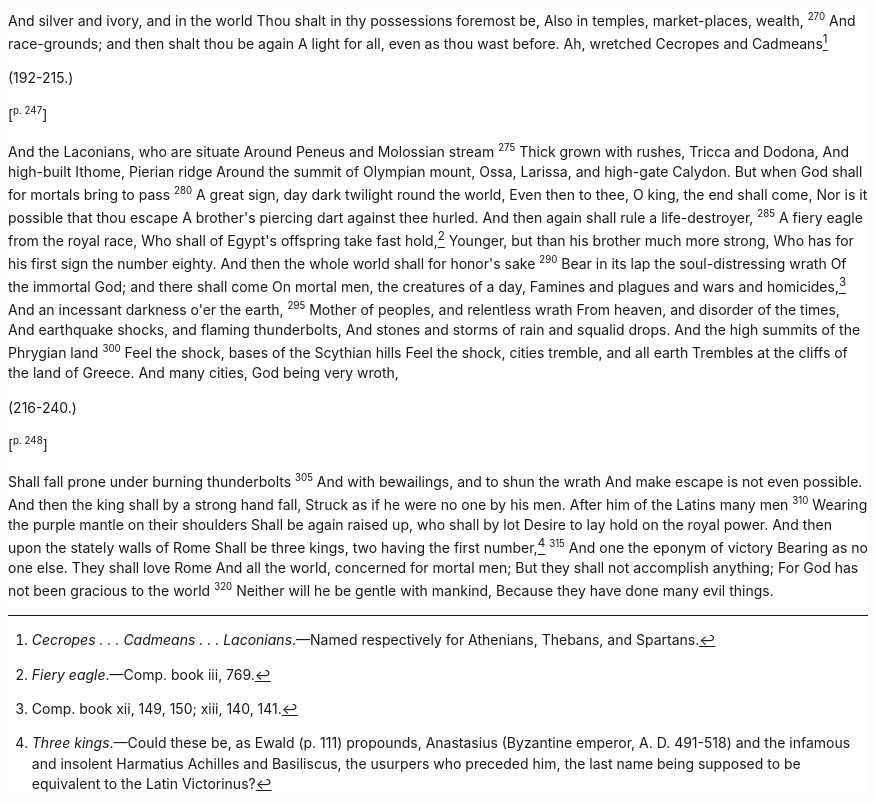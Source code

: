 And silver and ivory, and in the world
Thou shalt in thy possessions foremost be,
Also in temples, market-places, wealth,
<span id="v270"><sup><small>270</small></sup></span> And race-grounds; and then shalt thou be again
A light for all, even as thou wast before.
Ah, wretched Cecropes and Cadmeans[^272]

(192-215.)

<span id="p247">[<sup><small>p. 247</small></sup>]</span>

And the Laconians, who are situate
Around Peneus and Molossian stream
<span id="v275"><sup><small>275</small></sup></span> Thick grown with rushes, Tricca and Dodona,
And high-built Ithome, Pierian ridge
Around the summit of Olympian mount,
Ossa, Larissa, and high-gate Calydon.
But when God shall for mortals bring to pass
<span id="v280"><sup><small>280</small></sup></span> A great sign, day dark twilight round the world,
Even then to thee, O king, the end shall come,
Nor is it possible that thou escape
A brother's piercing dart against thee hurled.
And then again shall rule a life-destroyer,
<span id="v285"><sup><small>285</small></sup></span> A fiery eagle from the royal race,
Who shall of Egypt's offspring take fast hold,[^286]
Younger, but than his brother much more strong,
Who has for his first sign the number eighty.
And then the whole world shall for honor's sake
<span id="v290"><sup><small>290</small></sup></span> Bear in its lap the soul-distressing wrath
Of the immortal God; and there shall come
On mortal men, the creatures of a day,
Famines and plagues and wars and homicides,[^293]
And an incessant darkness o'er the earth,
<span id="v295"><sup><small>295</small></sup></span> Mother of peoples, and relentless wrath
From heaven, and disorder of the times,
And earthquake shocks, and flaming thunderbolts,
And stones and storms of rain and squalid drops.
And the high summits of the Phrygian land
<span id="v300"><sup><small>300</small></sup></span> Feel the shock, bases of the Scythian hills
Feel the shock, cities tremble, and all earth
Trembles at the cliffs of the land of Greece.
And many cities, God being very wroth,

(216-240.)

<span id="p248">[<sup><small>p. 248</small></sup>]</span>

Shall fall prone under burning thunderbolts
<span id="v305"><sup><small>305</small></sup></span> And with bewailings, and to shun the wrath
And make escape is not even possible.
And then the king shall by a strong hand fall,
Struck as if he were no one by his men.
After him of the Latins many men
<span id="v310"><sup><small>310</small></sup></span> Wearing the purple mantle on their shoulders
Shall be again raised up, who shall by lot
Desire to lay hold on the royal power.
And then upon the stately walls of Rome
Shall be three kings, two having the first number,[^314]
<span id="v315"><sup><small>315</small></sup></span> And one the eponym of victory
Bearing as no one else. They shall love Rome
And all the world, concerned for mortal men;
But they shall not accomplish anything;
For God has not been gracious to the world
<span id="v320"><sup><small>320</small></sup></span> Neither will he be gentle with mankind,
Because they have done many evil things.

[^1]: This book is the most obscure and inexplicable of the entire collection. Its date and authorship are quite uncertain. After the opening lines against the lust of power (1-14) there appears to be an allusion to the closing part of the preceding book; but the writer goes on to designate a long succession of emperors and conquerors, giving the initial letter of most of the names, as in previous books, and otherwise describing them, yet so inconsistently with what we know of history as to leave it impossible to identify with any certainty the individuals and events intended. Ewald has attempted to identify most of these names with known characters of Roman and Byzantine history (_Abhandlung_, pp. 99-111), but the results of his study have commanded no following, In the following notes we insert for the benefit of the reader his more plausible conjectures, but with no conviction that they represent the persons intended by the author.
[^15]: _Bull-destroyer_.—That is, the lion mentioned in book xiii, 221, symbolizing Odenatus.
[^18]: _Shepherds_.—Chiefs of the various tribes and nations whom Odenatus subdued.
[^21]: _A dog_.—Mæonius, the assassin of Odenatus. Comp. book viii, 208.
[^24]: _Four syllables_.—Aureolus.
[^29]: _Both . . . forty_.—Macrianus, father and son of same name. But from this point onward the identification of the persons intended is purely conjectural and uncertain.
[^37]: Seventy-Represented by O, and possibly denoting the Achaian pretender, Valens.
[^57]: _Parthian-destroyer_.—Macrinus (M = 40).
[^62]: _Wolf_.—Reference, perhaps, to Quintilius, the brother of Claudius.
[^66]: 66-73. Aurelian.
[^74]: _Three_.—Their names beginning with A, L (A = 30), and T (= 800), the reference might be to Achilleus, whom the people of Palmyra invested with the purple, and Lollian and Tetricus, who, however, belonged to the western provinces.
[^101]: _Four_.—Possibly denoting Diocletian.
[^113]: 113-117. Comp. book ii, 21; iii, 991-1002; xii, 72-74.
[^122]: _Five_.—The letter E, denoting Eugenius.
[^136]: _Three hundred_.—Represented by T, and, according to Ewald's conjecture, here designating Theodosius by his Latin initial. Three.—{Greek _G_}, initial of Gratian.
[^160]: _Three Hundred_.—If the T of line 136 could represent Theodosius, this would most naturally refer to Theodosius the Younger, whom Gratian invested with the purple.
[^173]: _Ten triads_.—A, initial of Leo, who was acknowledged emperor of the East in A. D. 457.
[^189]: _Four_.—{Greek D}, representing, as Ewald suggests, Dreskyllas, another form of the name Threskyllas.
[^203]: _A bat_.—The Greek work is {Greek _fa'lkh_}. Can it mean a falcon?
[^206]: _Fifty_.—N, initial of Nepos, emperor in A. D. 474.
[^217]: 217-223. The reference is unknown, and the allusions of the rest of the book defy even the ingenuity of Ewald to make even plausible.
[^227]: Comp. lines 126-128 above, and book xi, 30, 81; xii, 93, 94, 277, 278.
[^236]: _Great peace_.—Comp. book iii, 940; xi, 105; xii, 223.
[^266]: 266, 267. Comp. lines 166, 167 above, and book xii, 218; xiii, 88.
[^272]: _Cecropes . . . Cadmeans . . . Laconians_.—Named respectively for Athenians, Thebans, and Spartans.
[^286]: _Fiery eagle_.—Comp. book iii, 769.
[^293]: Comp. book xii, 149, 150; xiii, 140, 141.
[^314]: _Three kings_.—Could these be, as Ewald (p. 111) propounds, Anastasius (Byzantine emperor, A. D. 491-518) and the infamous and insolent Harmatius Achilles and Basiliscus, the usurpers who preceded him, the last name being supposed to be equivalent to the Latin Victorinus?
[^333]: _Thrice_.—Comp. line 386 below.
[^342]: 342, 343. Comp. book viii, 252-254.
[^359]: 359-361. Comp. book viii, 58-61.
[^376]: Comp. book viii, 66-68,98, 99.
[^380]: 380, 381. Comp. book viii, 281, 282.
[^386]: _Thrice_.—Comp. line 333 above, and book viii, 226, 226.
[^401]: Comp. book iii, 657.
[^408]: _Lion_.—Comp. book xi, 287; xiii, 221.
[^419]: _Dark, scales_.—Comp. book xiii, 215.
[^422]: _Ram_.—Comp. he-goat of book xiii, 227.
[^443]: The text is corrupt and doubtful here.
[^448]: 448, 449. Comp. book xiii, 38, 39.
[^459]: 459, 460. Comp. book ii, 208.
[^461]: 461, 462. Comp. book iii, 721-724.
[^466]: 466-468. Comp. book iii, 58-60; viii, 223-226.